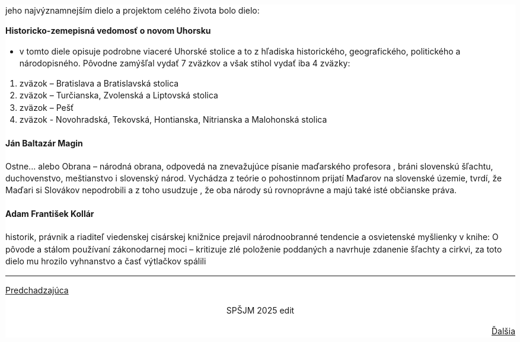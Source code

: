 jeho najvýznamnejším dielo a projektom celého života bolo dielo:

**Historicko-zemepisná vedomosť o novom Uhorsku**
- v tomto diele opisuje podrobne viaceré Uhorské stolice a to z hľadiska historického, geografického, politického a národopisného. Pôvodne zamýšľal vydať 7 zväzkov a však stihol vydať iba 4 zväzky:
<ol>
    <li>
        zväzok – Bratislava a Bratislavská stolica 
    </li><li>
        zväzok – Turčianska, Zvolenská a Liptovská stolica
    </li><li>
        zväzok – Pešť
    </li><li>
        zväzok - Novohradská, Tekovská, Hontianska, Nitrianska a Malohonská stolica
    </li>
</ol>

#### Ján Baltazár Magin
Ostne... alebo Obrana – národná obrana, odpovedá na znevažujúce písanie maďarského profesora , bráni slovenskú šľachtu, duchovenstvo, meštianstvo i slovenský národ. Vychádza z teórie o pohostinnom prijatí Maďarov na slovenské územie, tvrdí, že Maďari si Slovákov nepodrobili a z toho usudzuje , že oba národy sú rovnoprávne a majú také isté občianske práva.

#### Adam František Kollár
historik, právnik a riaditeľ viedenskej cisárskej knižnice prejavil národnoobranné tendencie a osvietenské myšlienky v knihe: O pôvode a stálom používaní zákonodarnej moci – kritizuje zlé položenie poddaných a navrhuje zdanenie šľachty a cirkvi, za toto dielo mu hrozilo vyhnanstvo a časť výtlačkov spálili
</li>
</ol>


---
<div align="left">

[Predchadzajúca](02.md)
</div>
<div align="center">
SPŠJM 2025 edit
</div>
<div align="right">

[Ďalšia](04.md)
</div>